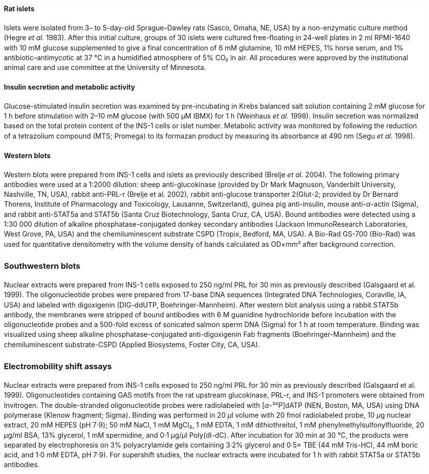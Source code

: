 #### Rat islets

Islets were isolated from 3– to 5-day-old Sprague–Dawley rats (Sasco, Omaha, NE, USA) by a non-enzymatic culture method (Hegre *et al.* 1983). After this initial culture, groups of 30 islets were cultured free-floating in 24-well plates in 2 ml RPMI-1640 with 10 mM glucose supplemented to give a final concentration of 6 mM glutamine, 10 mM HEPES, 1% horse serum, and 1% antibiotic–antimycotic at 37 °C in a humidified atmosphere of 5% CO₂ in air. All procedures were approved by the institutional animal care and use committee at the University of Minnesota.

#### Insulin secretion and metabolic activity

Glucose-stimulated insulin secretion was examined by pre-incubating in Krebs balanced salt solution containing 2 mM glucose for 1 h before stimulation with 2–10 mM glucose (with 500 μM IBMX) for 1 h (Weinhaus *et al.* 1998). Insulin secretion was normalized based on the total protein content of the INS-1 cells or islet number. Metabolic activity was monitored by following the reduction of a tetrazolium compound (MTS; Promega) to its formazan product by measuring its absorbance at 490 nm (Segu *et al.* 1998).

#### Western blots

Western blots were prepared from INS-1 cells and islets as previously described (Brelje *et al.* 2004). The following primary antibodies were used at a 1:2000 dilution: sheep anti-glucokinase (provided by Dr Mark Magnuson, Vanderbilt University, Nashville, TN, USA), rabbit anti-PRL-r (Brelje
et al. 2002), rabbit anti-glucose transporter 2(Glut-2; provided by Dr Bernard Thorens, Institute of Pharmacology and Toxicology, Lausanne, Switzerland), guinea pig anti-insulin, mouse anti-$\alpha$-actin (Sigma), and rabbit anti-STAT5a and STAT5b (Santa Cruz Biotechnology, Santa Cruz, CA, USA). Bound antibodies were detected using a 1:30 000 dilution of alkaline phosphatase-conjugated donkey secondary antibodies (Jackson ImmunoResearch Laboratories, West Grove, PA, USA) and the chemiluminescent substrate CSPD (Tropix, Bedford, MA, USA). A Bio-Rad GS-700 (Bio-Rad) was used for quantitative densitometry with the volume density of bands calculated as OD×mm² after background correction.

### Southwestern blots

Nuclear extracts were prepared from INS-1 cells exposed to 250 ng/ml PRL for 30 min as previously described (Galsgaard et al. 1999). The oligonucleotide probes were prepared from 17-base DNA sequences (Integrated DNA Technologies, Coraville, IA, USA) and labeled with digoxigenin (DIG-ddUTP, Boehringer-Mannheim). After western blot analysis using a rabbit STAT5b antibody, the membranes were stripped of bound antibodies with 6 M guanidine hydrochloride before incubation with the oligonucleotide probes and a 500-fold excess of sonicated salmon sperm DNA (Sigma) for 1 h at room temperature. Binding was visualized using sheep alkaline phosphatase-conjugated anti-digoxigenin Fab fragments (Boehringer-Mannheim) and the chemiluminescent substrate-CSPD (Applied Biosystems, Foster City, CA, USA).

### Electromobility shift assays

Nuclear extracts were prepared from INS-1 cells exposed to 250 ng/ml PRL for 30 min as previously described (Galsgaard et al. 1999). Oligonucleotides containing GAS motifs from the rat upstream glucokinase, PRL-r, and INS-1 promoters were obtained from Invitrogen. The double-stranded oligonucleotide probes were radiolabeled with [$\alpha$-³²P]dATP (NEN, Boston, MA, USA) using DNA polymerase (Klenow fragment; Sigma). Binding was performed in 20 $\mu$l volume with 20 fmol radiolabeled probe, 10 $\mu$g nuclear extract, 20 mM HEPES (pH 7·9); 50 mM NaCl, 1 mM MgCl₂, 1 mM EDTA, 1 mM dithiothreitol, 1 mM phenylmethylsulfonylfluoride, 20 $\mu$g/ml BSA, 13% glycerol, 1 mM spermidine, and 0·1 $\mu$g/$\mu$l Poly(dI-dC). After incubation for 30 min at 30 °C, the products were separated by electrophoresis on 3% polyacrylamide gels containing 3·2% glycerol and 0·5× TBE (44 mM Tris-HCl, 44 mM boric acid, and 1·0 mM EDTA, pH 7·9). For supershift studies, the nuclear extracts were incubated for 1 h with rabbit STAT5a or STAT5b antibodies.
